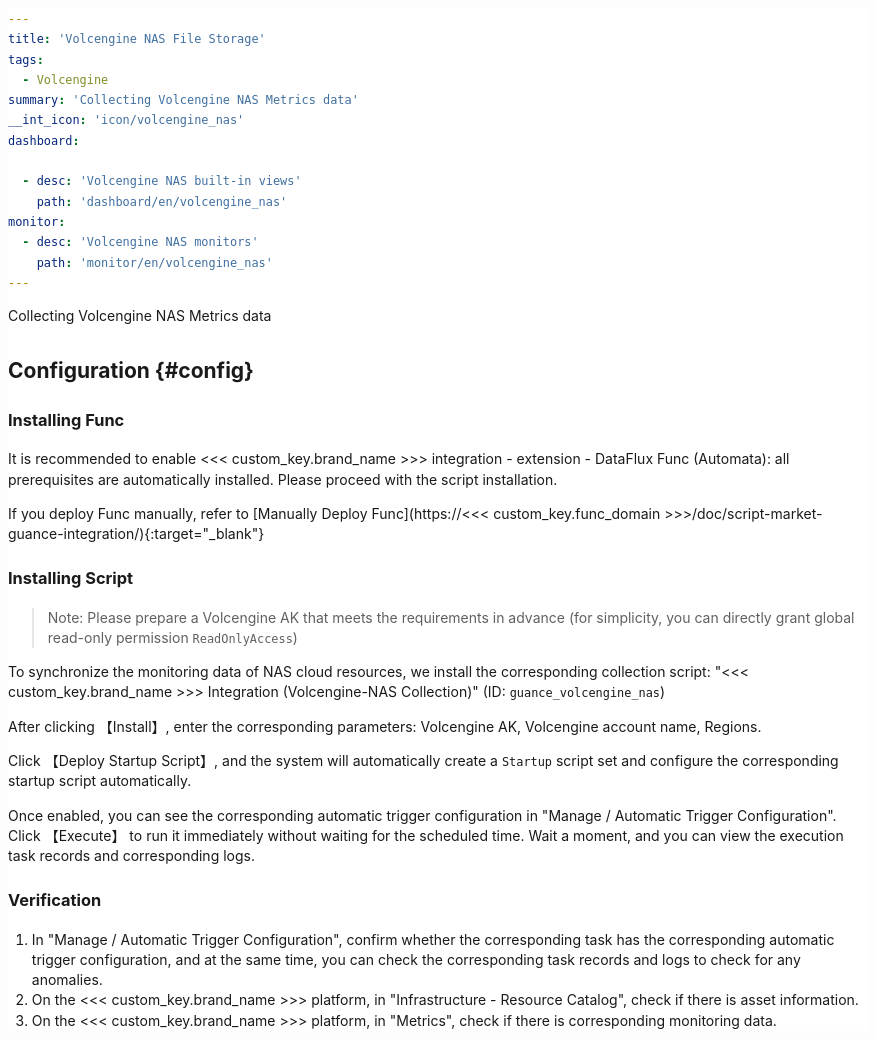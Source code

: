 ```yaml
---
title: 'Volcengine NAS File Storage'
tags: 
  - Volcengine
summary: 'Collecting Volcengine NAS Metrics data'
__int_icon: 'icon/volcengine_nas'
dashboard:

  - desc: 'Volcengine NAS built-in views'
    path: 'dashboard/en/volcengine_nas'
monitor:
  - desc: 'Volcengine NAS monitors'
    path: 'monitor/en/volcengine_nas'
---
```


Collecting Volcengine NAS Metrics data

## Configuration {#config}

### Installing Func

It is recommended to enable <<< custom_key.brand_name >>> integration - extension - DataFlux Func (Automata): all prerequisites are automatically installed. Please proceed with the script installation.

If you deploy Func manually, refer to [Manually Deploy Func](https://<<< custom_key.func_domain >>>/doc/script-market-guance-integration/){:target="_blank"}

### Installing Script

> Note: Please prepare a Volcengine AK that meets the requirements in advance (for simplicity, you can directly grant global read-only permission `ReadOnlyAccess`)

To synchronize the monitoring data of NAS cloud resources, we install the corresponding collection script: "<<< custom_key.brand_name >>> Integration (Volcengine-NAS Collection)" (ID: `guance_volcengine_nas`)

After clicking 【Install】, enter the corresponding parameters: Volcengine AK, Volcengine account name, Regions.

Click 【Deploy Startup Script】, and the system will automatically create a `Startup` script set and configure the corresponding startup script automatically.

Once enabled, you can see the corresponding automatic trigger configuration in "Manage / Automatic Trigger Configuration". Click 【Execute】 to run it immediately without waiting for the scheduled time. Wait a moment, and you can view the execution task records and corresponding logs.

### Verification

1. In "Manage / Automatic Trigger Configuration", confirm whether the corresponding task has the corresponding automatic trigger configuration, and at the same time, you can check the corresponding task records and logs to check for any anomalies.
2. On the <<< custom_key.brand_name >>> platform, in "Infrastructure - Resource Catalog", check if there is asset information.
3. On the <<< custom_key.brand_name >>> platform, in "Metrics", check if there is corresponding monitoring data.
